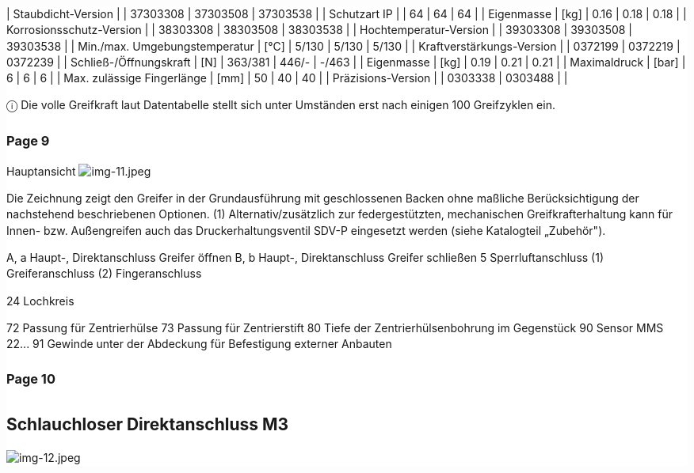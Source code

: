 |  Staubdicht-Version |  | 37303308 | 37303508 | 37303538  |
|  Schutzart IP |  | 64 | 64 | 64  |
|  Eigenmasse | [kg] | 0.16 | 0.18 | 0.18  |
|  Korrosionsschutz-Version |  | 38303308 | 38303508 | 38303538  |
|  Hochtemperatur-Version |  | 39303308 | 39303508 | 39303538  |
|  Min./max. Umgebungstemperatur | [°C] | 5/130 | 5/130 | 5/130  |
|  Kraftverstärkungs-Version |  | 0372199 | 0372219 | 0372239  |
|  Schließ-/Öffnungskraft | [N] | 363/381 | 446/- | -/463  |
|  Eigenmasse | [kg] | 0.19 | 0.21 | 0.21  |
|  Maximaldruck | [bar] | 6 | 6 | 6  |
|  Max. zulässige Fingerlänge | [mm] | 50 | 40 | 40  |
|  Präzisions-Version |  | 0303338 | 0303488 |   |

ⓘ Die volle Greifkraft laut Datentabelle stellt sich unter Umständen erst nach einigen 100 Greifzyklen ein.

### Page 9
Hauptansicht
![img-11.jpeg](img-11.jpeg)

Die Zeichnung zeigt den Greifer in der Grundausführung mit geschlossenen Backen ohne maßliche Berücksichtigung der nachstehend beschriebenen Optionen.
(1) Alternativ/zusätzlich zur federgestützten, mechanischen Greifkrafterhaltung kann für Innen- bzw. Außengreifen auch das Druckerhaltungsventil SDV-P eingesetzt werden (siehe Katalogteil „Zubehör").

A, a Haupt-, Direktanschluss Greifer öffnen
B, b Haupt-, Direktanschluss Greifer schließen
5 Sperrluftanschluss
(1) Greiferanschluss
(2) Fingeranschluss

24 Lochkreis

72 Passung für Zentrierhülse
73 Passung für Zentrierstift
80 Tiefe der Zentrierhülsenbohrung im Gegenstück
90 Sensor MMS 22...
91 Gewinde unter der Abdeckung für Befestigung externer Anbauten

### Page 10
## Schlauchloser Direktanschluss M3

![img-12.jpeg](img-12.jpeg)
